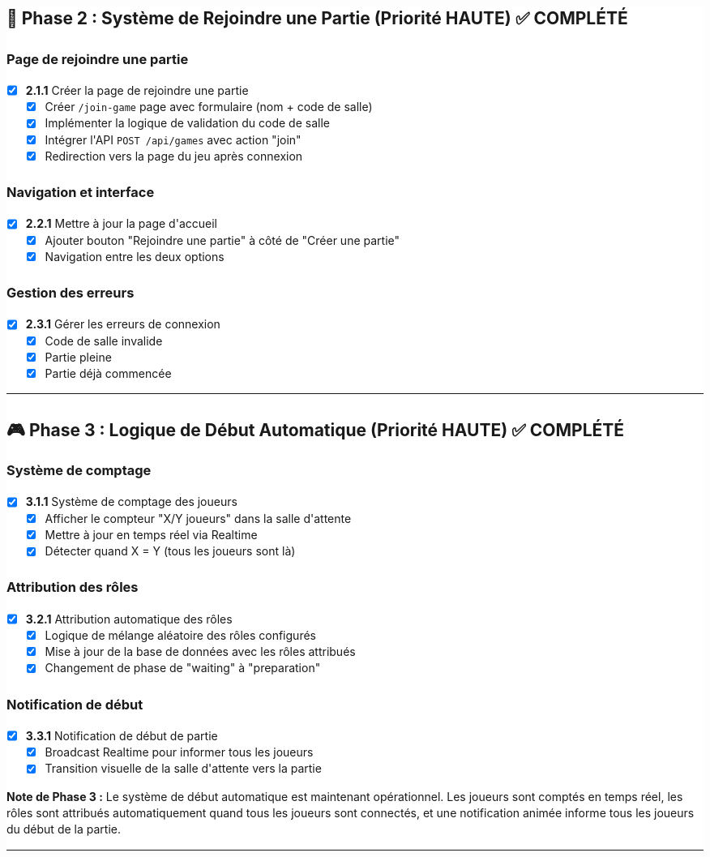 ## 🚪 Phase 2 : Système de Rejoindre une Partie (Priorité HAUTE) ✅ COMPLÉTÉ

### Page de rejoindre une partie

- [x] **2.1.1** Créer la page de rejoindre une partie
  - [x] Créer `/join-game` page avec formulaire (nom + code de salle)
  - [x] Implémenter la logique de validation du code de salle
  - [x] Intégrer l'API `POST /api/games` avec action "join"
  - [x] Redirection vers la page du jeu après connexion

### Navigation et interface

- [x] **2.2.1** Mettre à jour la page d'accueil
  - [x] Ajouter bouton "Rejoindre une partie" à côté de "Créer une partie"
  - [x] Navigation entre les deux options

### Gestion des erreurs

- [x] **2.3.1** Gérer les erreurs de connexion
  - [x] Code de salle invalide
  - [x] Partie pleine
  - [x] Partie déjà commencée

---

## 🎮 Phase 3 : Logique de Début Automatique (Priorité HAUTE) ✅ COMPLÉTÉ

### Système de comptage

- [x] **3.1.1** Système de comptage des joueurs
  - [x] Afficher le compteur "X/Y joueurs" dans la salle d'attente
  - [x] Mettre à jour en temps réel via Realtime
  - [x] Détecter quand X = Y (tous les joueurs sont là)

### Attribution des rôles

- [x] **3.2.1** Attribution automatique des rôles
  - [x] Logique de mélange aléatoire des rôles configurés
  - [x] Mise à jour de la base de données avec les rôles attribués
  - [x] Changement de phase de "waiting" à "preparation"

### Notification de début

- [x] **3.3.1** Notification de début de partie
  - [x] Broadcast Realtime pour informer tous les joueurs
  - [x] Transition visuelle de la salle d'attente vers la partie

**Note de Phase 3 :** Le système de début automatique est maintenant opérationnel. Les joueurs sont comptés en temps réel, les rôles sont attribués automatiquement quand tous les joueurs sont connectés, et une notification animée informe tous les joueurs du début de la partie.

---